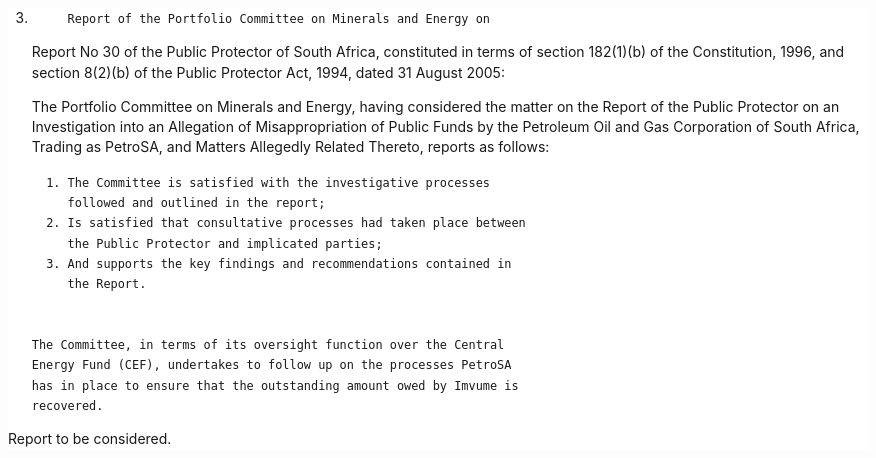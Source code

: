 3.          Report of the Portfolio Committee on Minerals and Energy on
    Report No 30 of the Public Protector of South Africa, constituted in
    terms of section 182(1)(b) of the Constitution, 1996, and section
    8(2)(b) of the Public Protector Act, 1994, dated 31 August 2005:


     The Portfolio Committee on Minerals and Energy, having considered the
     matter on the Report of the Public Protector on an Investigation into
     an Allegation of Misappropriation of Public Funds by the Petroleum Oil
     and Gas Corporation of South Africa, Trading as PetroSA, and Matters
     Allegedly Related Thereto, reports as follows:

         1. The Committee is satisfied with the investigative processes
            followed and outlined in the report;
         2. Is satisfied that consultative processes had taken place between
            the Public Protector and implicated parties;
         3. And supports the key findings and recommendations contained in
            the Report.


       The Committee, in terms of its oversight function over the Central
       Energy Fund (CEF), undertakes to follow up on the processes PetroSA
       has in place to ensure that the outstanding amount owed by Imvume is
       recovered.


  Report to be considered.


